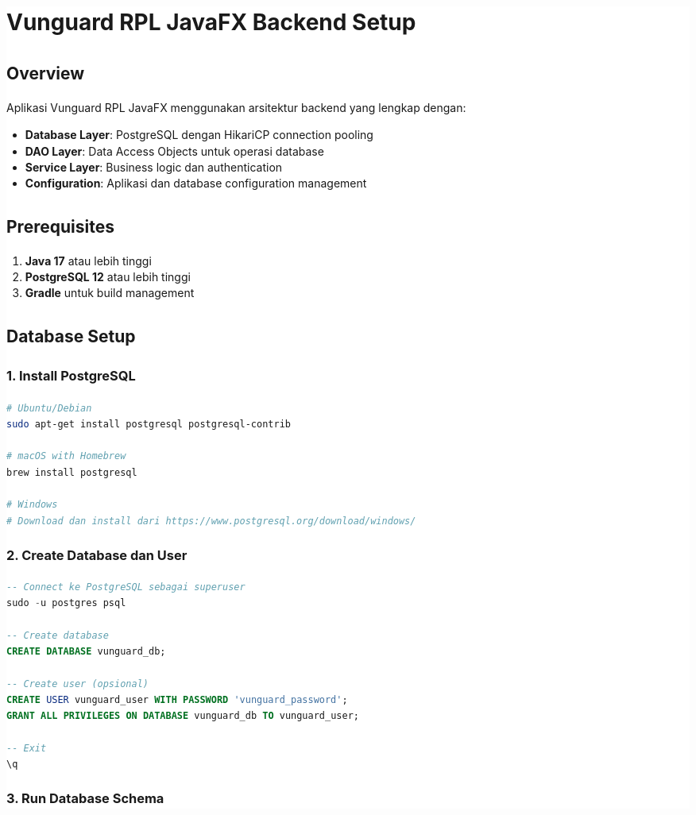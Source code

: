 # Vunguard RPL JavaFX Backend Setup

## Overview

Aplikasi Vunguard RPL JavaFX menggunakan arsitektur backend yang lengkap dengan:

- **Database Layer**: PostgreSQL dengan HikariCP connection pooling
- **DAO Layer**: Data Access Objects untuk operasi database
- **Service Layer**: Business logic dan authentication
- **Configuration**: Aplikasi dan database configuration management

## Prerequisites

1. **Java 17** atau lebih tinggi
2. **PostgreSQL 12** atau lebih tinggi
3. **Gradle** untuk build management

## Database Setup

### 1. Install PostgreSQL

```bash
# Ubuntu/Debian
sudo apt-get install postgresql postgresql-contrib

# macOS with Homebrew
brew install postgresql

# Windows
# Download dan install dari https://www.postgresql.org/download/windows/
```

### 2. Create Database dan User

```sql
-- Connect ke PostgreSQL sebagai superuser
sudo -u postgres psql

-- Create database
CREATE DATABASE vunguard_db;

-- Create user (opsional)
CREATE USER vunguard_user WITH PASSWORD 'vunguard_password';
GRANT ALL PRIVILEGES ON DATABASE vunguard_db TO vunguard_user;

-- Exit
\q
```

### 3. Run Database Schema
